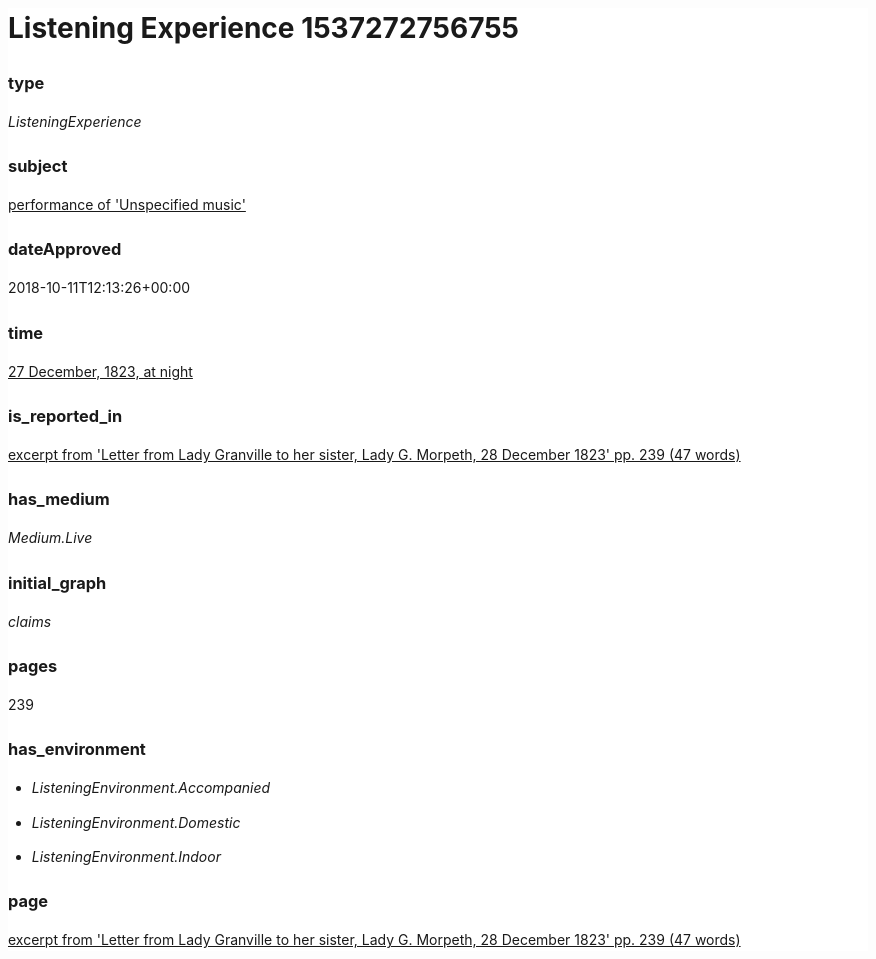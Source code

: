 # Listening Experience 1537272756755

### type


*ListeningExperience*

### subject


[performance of 'Unspecified music'](#performance-of-'Unspecified-music')

### dateApproved


2018-10-11T12:13:26+00:00

### time


[27 December, 1823, at night](#27-December-1823-at-night)

### is_reported_in


[excerpt from 'Letter from Lady Granville to her sister, Lady G. Morpeth, 28 December 1823' pp. 239 (47 words)](#excerpt-from-'Letter-from-Lady-Granville-to-her-sister-Lady-G.-Morpeth-28-December-1823'-pp.-239-(47-words))

### has_medium


*Medium.Live*

### initial_graph


*claims*

### pages


239

### has_environment

 - *ListeningEnvironment.Accompanied*

 - *ListeningEnvironment.Domestic*

 - *ListeningEnvironment.Indoor*

### page


[excerpt from 'Letter from Lady Granville to her sister, Lady G. Morpeth, 28 December 1823' pp. 239 (47 words)](#excerpt-from-'Letter-from-Lady-Granville-to-her-sister-Lady-G.-Morpeth-28-December-1823'-pp.-239-(47-words))

